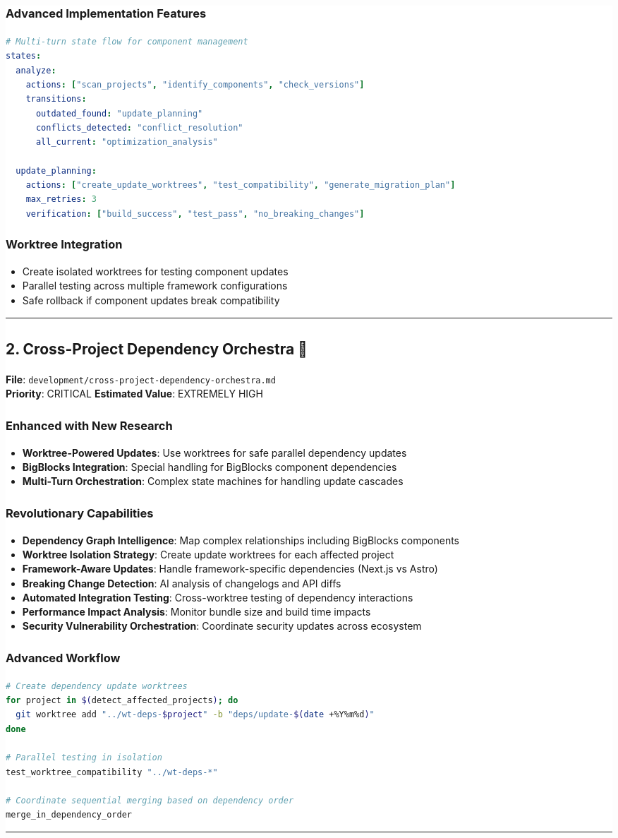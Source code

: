 ### Advanced Implementation Features
```yaml
# Multi-turn state flow for component management
states:
  analyze:
    actions: ["scan_projects", "identify_components", "check_versions"]
    transitions:
      outdated_found: "update_planning"
      conflicts_detected: "conflict_resolution"
      all_current: "optimization_analysis"
  
  update_planning:
    actions: ["create_update_worktrees", "test_compatibility", "generate_migration_plan"]
    max_retries: 3
    verification: ["build_success", "test_pass", "no_breaking_changes"]
```

### Worktree Integration
- Create isolated worktrees for testing component updates
- Parallel testing across multiple framework configurations  
- Safe rollback if component updates break compatibility

---

## 2. Cross-Project Dependency Orchestra 🔗
**File**: `development/cross-project-dependency-orchestra.md`  
**Priority**: CRITICAL
**Estimated Value**: EXTREMELY HIGH

### Enhanced with New Research
- **Worktree-Powered Updates**: Use worktrees for safe parallel dependency updates
- **BigBlocks Integration**: Special handling for BigBlocks component dependencies
- **Multi-Turn Orchestration**: Complex state machines for handling update cascades

### Revolutionary Capabilities  
- **Dependency Graph Intelligence**: Map complex relationships including BigBlocks components
- **Worktree Isolation Strategy**: Create update worktrees for each affected project
- **Framework-Aware Updates**: Handle framework-specific dependencies (Next.js vs Astro)
- **Breaking Change Detection**: AI analysis of changelogs and API diffs
- **Automated Integration Testing**: Cross-worktree testing of dependency interactions
- **Performance Impact Analysis**: Monitor bundle size and build time impacts
- **Security Vulnerability Orchestration**: Coordinate security updates across ecosystem

### Advanced Workflow
```bash
# Create dependency update worktrees
for project in $(detect_affected_projects); do
  git worktree add "../wt-deps-$project" -b "deps/update-$(date +%Y%m%d)"
done

# Parallel testing in isolation
test_worktree_compatibility "../wt-deps-*"

# Coordinate sequential merging based on dependency order
merge_in_dependency_order
```

---